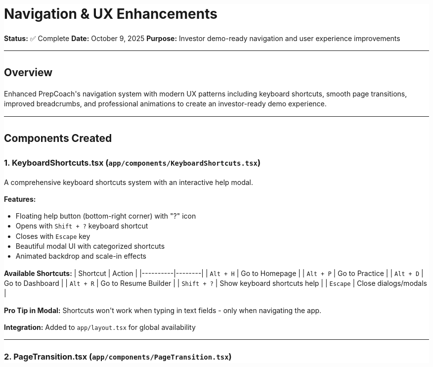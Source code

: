 # Navigation & UX Enhancements

**Status:** ✅ Complete
**Date:** October 9, 2025
**Purpose:** Investor demo-ready navigation and user experience improvements

---

## Overview

Enhanced PrepCoach's navigation system with modern UX patterns including keyboard shortcuts, smooth page transitions, improved breadcrumbs, and professional animations to create an investor-ready demo experience.

---

## Components Created

### 1. **KeyboardShortcuts.tsx** (`app/components/KeyboardShortcuts.tsx`)

A comprehensive keyboard shortcuts system with an interactive help modal.

**Features:**
- Floating help button (bottom-right corner) with "?" icon
- Opens with `Shift + ?` keyboard shortcut
- Closes with `Escape` key
- Beautiful modal UI with categorized shortcuts
- Animated backdrop and scale-in effects

**Available Shortcuts:**
| Shortcut | Action |
|----------|--------|
| `Alt + H` | Go to Homepage |
| `Alt + P` | Go to Practice |
| `Alt + D` | Go to Dashboard |
| `Alt + R` | Go to Resume Builder |
| `Shift + ?` | Show keyboard shortcuts help |
| `Escape` | Close dialogs/modals |

**Pro Tip in Modal:** Shortcuts won't work when typing in text fields - only when navigating the app.

**Integration:** Added to `app/layout.tsx` for global availability

---

### 2. **PageTransition.tsx** (`app/components/PageTransition.tsx`)
